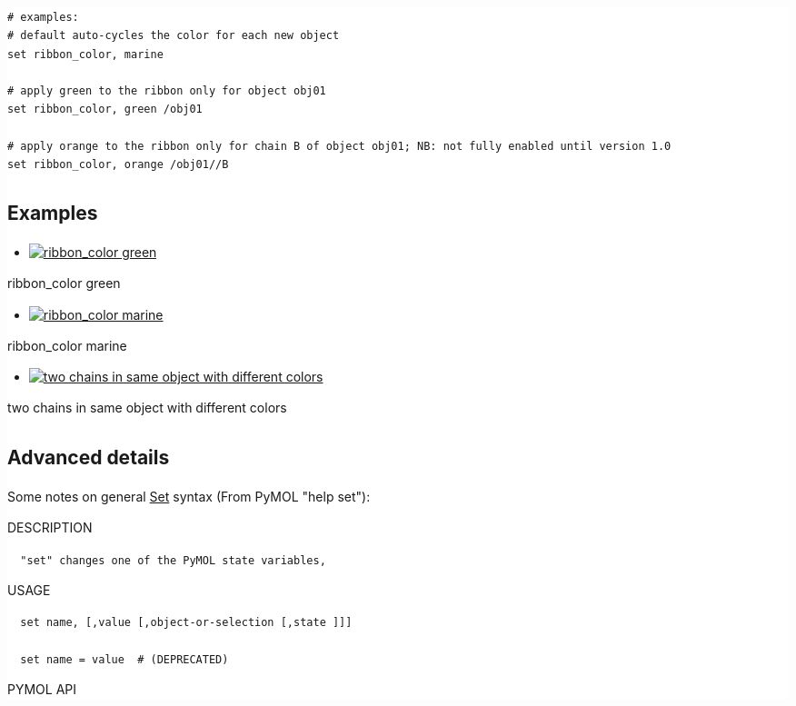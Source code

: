     # examples:
    # default auto-cycles the color for each new object
    set ribbon_color, marine
    
    # apply green to the ribbon only for object obj01
    set ribbon_color, green /obj01
    
    # apply orange to the ribbon only for chain B of object obj01; NB: not fully enabled until version 1.0
    set ribbon_color, orange /obj01//B
    

## Examples

  * [![ribbon_color green](/images/1/17/Ribbon_color_green.png)](/index.php/File:Ribbon_color_green.png "ribbon_color green")

ribbon_color green 

  * [![ribbon_color marine](/images/0/0d/Ribbon_color_marine.png)](/index.php/File:Ribbon_color_marine.png "ribbon_color marine")

ribbon_color marine 

  * [![two chains in same object with different colors](/images/f/f1/Ribbon_color_chains.png)](/index.php/File:Ribbon_color_chains.png "two chains in same object with different colors")

two chains in same object with different colors 




  


## Advanced details

Some notes on general [Set](/index.php/Set "Set") syntax (From PyMOL "help set"): 

DESCRIPTION 
    
    
      "set" changes one of the PyMOL state variables,
    
    

USAGE 
    
    
      set name, [,value [,object-or-selection [,state ]]]
    
      set name = value  # (DEPRECATED)
    
    

PYMOL API 
    